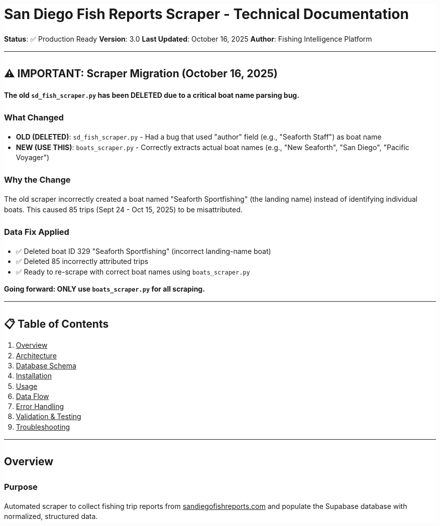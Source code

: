 # San Diego Fish Reports Scraper - Technical Documentation

**Status**: ✅ Production Ready
**Version**: 3.0
**Last Updated**: October 16, 2025
**Author**: Fishing Intelligence Platform

---

## ⚠️ IMPORTANT: Scraper Migration (October 16, 2025)

**The old `sd_fish_scraper.py` has been DELETED due to a critical boat name parsing bug.**

### What Changed
- **OLD (DELETED)**: `sd_fish_scraper.py` - Had a bug that used "author" field (e.g., "Seaforth Staff") as boat name
- **NEW (USE THIS)**: `boats_scraper.py` - Correctly extracts actual boat names (e.g., "New Seaforth", "San Diego", "Pacific Voyager")

### Why the Change
The old scraper incorrectly created a boat named "Seaforth Sportfishing" (the landing name) instead of identifying individual boats. This caused 85 trips (Sept 24 - Oct 15, 2025) to be misattributed.

### Data Fix Applied
- ✅ Deleted boat ID 329 "Seaforth Sportfishing" (incorrect landing-name boat)
- ✅ Deleted 85 incorrectly attributed trips
- ✅ Ready to re-scrape with correct boat names using `boats_scraper.py`

**Going forward: ONLY use `boats_scraper.py` for all scraping.**

---

## 📋 Table of Contents

1. [Overview](#overview)
2. [Architecture](#architecture)
3. [Database Schema](#database-schema)
4. [Installation](#installation)
5. [Usage](#usage)
6. [Data Flow](#data-flow)
7. [Error Handling](#error-handling)
8. [Validation & Testing](#validation--testing)
9. [Troubleshooting](#troubleshooting)

---

## Overview

### Purpose
Automated scraper to collect fishing trip reports from [sandiegofishreports.com](https://www.sandiegofishreports.com) and populate the Supabase database with normalized, structured data.
